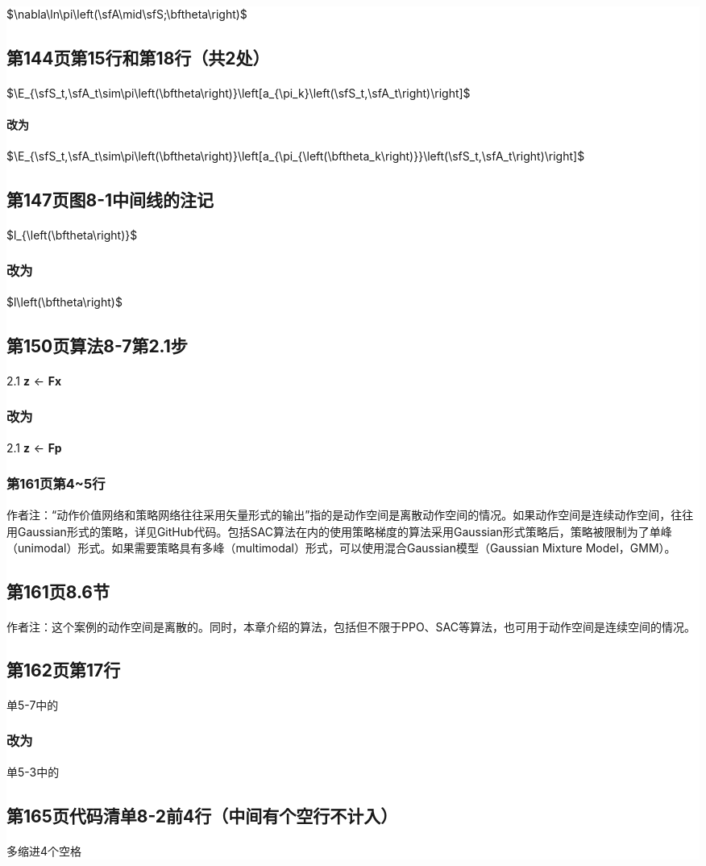 $\nabla\ln\pi\left(\sfA\mid\sfS;\bftheta\right)$

## 第144页第15行和第18行（共2处）

$\E_{\sfS_t,\sfA_t\sim\pi\left(\bftheta\right)}\left[a_{\pi_k}\left(\sfS_t,\sfA_t\right)\right]$

#### 改为

$\E_{\sfS_t,\sfA_t\sim\pi\left(\bftheta\right)}\left[a_{\pi_{\left(\bftheta_k\right)}}\left(\sfS_t,\sfA_t\right)\right]$


## 第147页图8-1中间线的注记

$l_{\left(\bftheta\right)}$

### 改为

$l\left(\bftheta\right)$


## 第150页算法8-7第2.1步

2.1  $\mathbf{z}\leftarrow\mathbf{Fx}$

### 改为

2.1  $\mathbf{z}\leftarrow\mathbf{Fp}$

### 第161页第4~5行

作者注：“动作价值网络和策略网络往往采用矢量形式的输出”指的是动作空间是离散动作空间的情况。如果动作空间是连续动作空间，往往用Gaussian形式的策略，详见GitHub代码。包括SAC算法在内的使用策略梯度的算法采用Gaussian形式策略后，策略被限制为了单峰（unimodal）形式。如果需要策略具有多峰（multimodal）形式，可以使用混合Gaussian模型（Gaussian Mixture Model，GMM）。

## 第161页8.6节

作者注：这个案例的动作空间是离散的。同时，本章介绍的算法，包括但不限于PPO、SAC等算法，也可用于动作空间是连续空间的情况。


## 第162页第17行

单5-7中的

### 改为

单5-3中的


## 第165页代码清单8-2前4行（中间有个空行不计入）

多缩进4个空格
